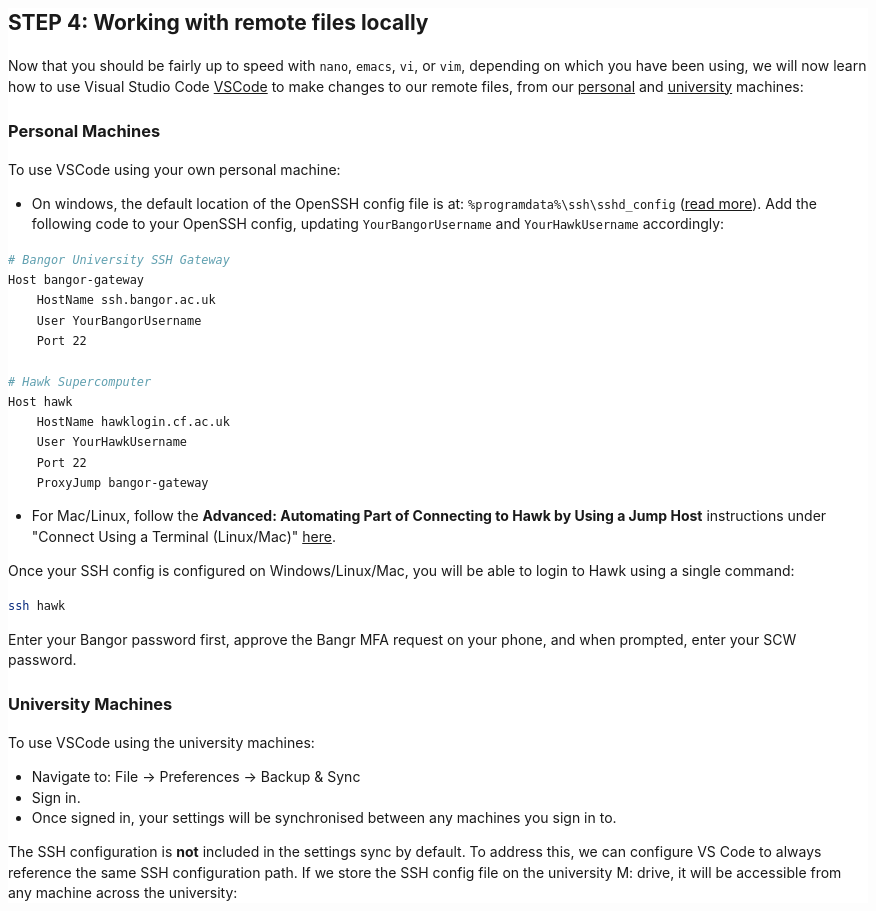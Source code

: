 ## STEP 4: Working with remote files locally

Now that you should be fairly up to speed with `nano`, `emacs`, `vi`, or `vim`, depending on which you have been using, we will now learn how to use Visual Studio Code [VSCode](https://code.visualstudio.com) to make changes to our remote files, from our [personal](#personal-machines) and [university](#university-machines) machines:

### Personal Machines

To use VSCode using your own personal machine:

- On windows, the default location of the OpenSSH config file is at: `%programdata%\ssh\sshd_config` ([read more](https://learn.microsoft.com/en-us/windows-server/administration/openssh/openssh-server-configuration#openssh-configuration-files)). Add the following code to your OpenSSH config, updating `YourBangorUsername` and `YourHawkUsername` accordingly:

```bash
# Bangor University SSH Gateway
Host bangor-gateway
    HostName ssh.bangor.ac.uk
    User YourBangorUsername
    Port 22

# Hawk Supercomputer
Host hawk
    HostName hawklogin.cf.ac.uk
    User YourHawkUsername
    Port 22
    ProxyJump bangor-gateway
```

- For Mac/Linux, follow the **Advanced: Automating Part of Connecting to Hawk by Using a Jump Host** instructions under "Connect Using a Terminal (Linux/Mac)" [here](<https://bangoroffice365.sharepoint.com/sites/DigitalServices/SitePages/eResearch---Access-to-the-Hawk-Supercomputer.aspx#connecting-using-a-terminal-(linux-mac)>).

Once your SSH config is configured on Windows/Linux/Mac, you will be able to login to Hawk using a single command:

```bash
ssh hawk
```

Enter your Bangor password first, approve the Bangr MFA request on your phone, and when prompted, enter your SCW password.

### University Machines

To use VSCode using the university machines:

- Navigate to: File -> Preferences -> Backup & Sync
- Sign in.
- Once signed in, your settings will be synchronised between any machines you sign in to.

The SSH configuration is **not** included in the settings sync by default. To address this, we can configure VS Code to always reference the same SSH configuration path. If we store the SSH config file on the university M: drive, it will be accessible from any machine across the university:
